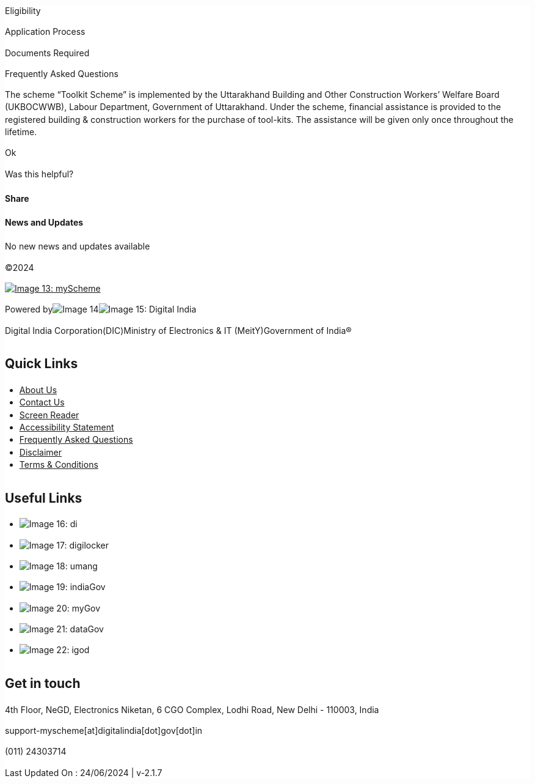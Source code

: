 Eligibility

Application Process

Documents Required

Frequently Asked Questions

The scheme “Toolkit Scheme” is implemented by the Uttarakhand Building and Other Construction Workers’ Welfare Board (UKBOCWWB), Labour Department, Government of Uttarakhand. Under the scheme, financial assistance is provided to the registered building & construction workers for the purchase of tool-kits. The assistance will be given only once throughout the lifetime.

Ok

Was this helpful?

#### Share

#### News and Updates

No new news and updates available

©2024

[![Image 13: myScheme](blob:https://www.myscheme.gov.in/b9a31d3949b1882a09ed2f8508d538f3)](https://www.myscheme.gov.in/)

Powered by![Image 14](blob:https://www.myscheme.gov.in/a01e597e35ed1eeaefa52c5d0c5fe71b)![Image 15: Digital India](blob:https://www.myscheme.gov.in/b9a31d3949b1882a09ed2f8508d538f3)

Digital India Corporation(DIC)Ministry of Electronics & IT (MeitY)Government of India®

Quick Links
-----------

*   [About Us](https://www.myscheme.gov.in/about)
*   [Contact Us](https://www.myscheme.gov.in/contact)
*   [Screen Reader](https://www.myscheme.gov.in/screen-reader)
*   [Accessibility Statement](https://www.myscheme.gov.in/accessibility-statement)
*   [Frequently Asked Questions](https://www.myscheme.gov.in/faqs)
*   [Disclaimer](https://www.myscheme.gov.in/disclaimer)
*   [Terms & Conditions](https://www.myscheme.gov.in/terms-conditions)

Useful Links
------------

*   ![Image 16: di](blob:https://www.myscheme.gov.in/b9a31d3949b1882a09ed2f8508d538f3)
    
*   ![Image 17: digilocker](blob:https://www.myscheme.gov.in/b9a31d3949b1882a09ed2f8508d538f3)
    
*   ![Image 18: umang](blob:https://www.myscheme.gov.in/b9a31d3949b1882a09ed2f8508d538f3)
    
*   ![Image 19: indiaGov](blob:https://www.myscheme.gov.in/b9a31d3949b1882a09ed2f8508d538f3)
    
*   ![Image 20: myGov](blob:https://www.myscheme.gov.in/b9a31d3949b1882a09ed2f8508d538f3)
    
*   ![Image 21: dataGov](blob:https://www.myscheme.gov.in/b9a31d3949b1882a09ed2f8508d538f3)
    
*   ![Image 22: igod](blob:https://www.myscheme.gov.in/b9a31d3949b1882a09ed2f8508d538f3)
    

Get in touch
------------

4th Floor, NeGD, Electronics Niketan, 6 CGO Complex, Lodhi Road, New Delhi - 110003, India

support-myscheme\[at\]digitalindia\[dot\]gov\[dot\]in

(011) 24303714

Last Updated On : 24/06/2024 | v-2.1.7

